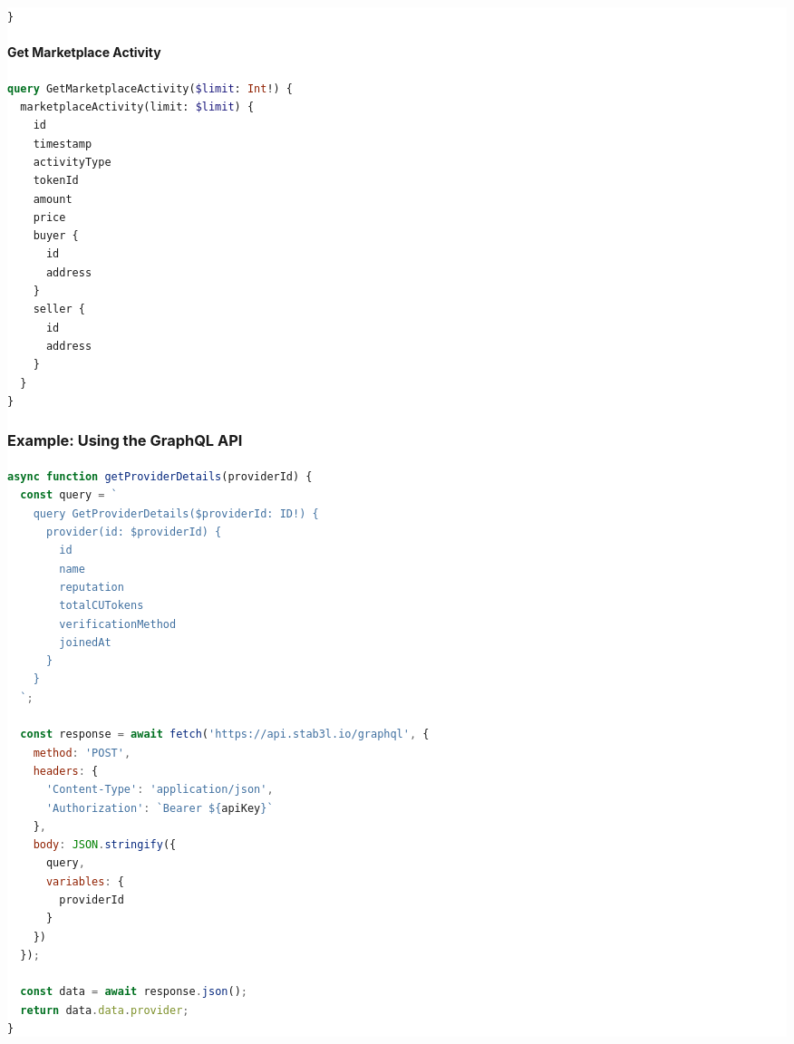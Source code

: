```graphql
}
```

#### Get Marketplace Activity

```graphql
query GetMarketplaceActivity($limit: Int!) {
  marketplaceActivity(limit: $limit) {
    id
    timestamp
    activityType
    tokenId
    amount
    price
    buyer {
      id
      address
    }
    seller {
      id
      address
    }
  }
}
```

### Example: Using the GraphQL API

```javascript
async function getProviderDetails(providerId) {
  const query = `
    query GetProviderDetails($providerId: ID!) {
      provider(id: $providerId) {
        id
        name
        reputation
        totalCUTokens
        verificationMethod
        joinedAt
      }
    }
  `;
  
  const response = await fetch('https://api.stab3l.io/graphql', {
    method: 'POST',
    headers: {
      'Content-Type': 'application/json',
      'Authorization': `Bearer ${apiKey}`
    },
    body: JSON.stringify({
      query,
      variables: {
        providerId
      }
    })
  });
  
  const data = await response.json();
  return data.data.provider;
}
```
